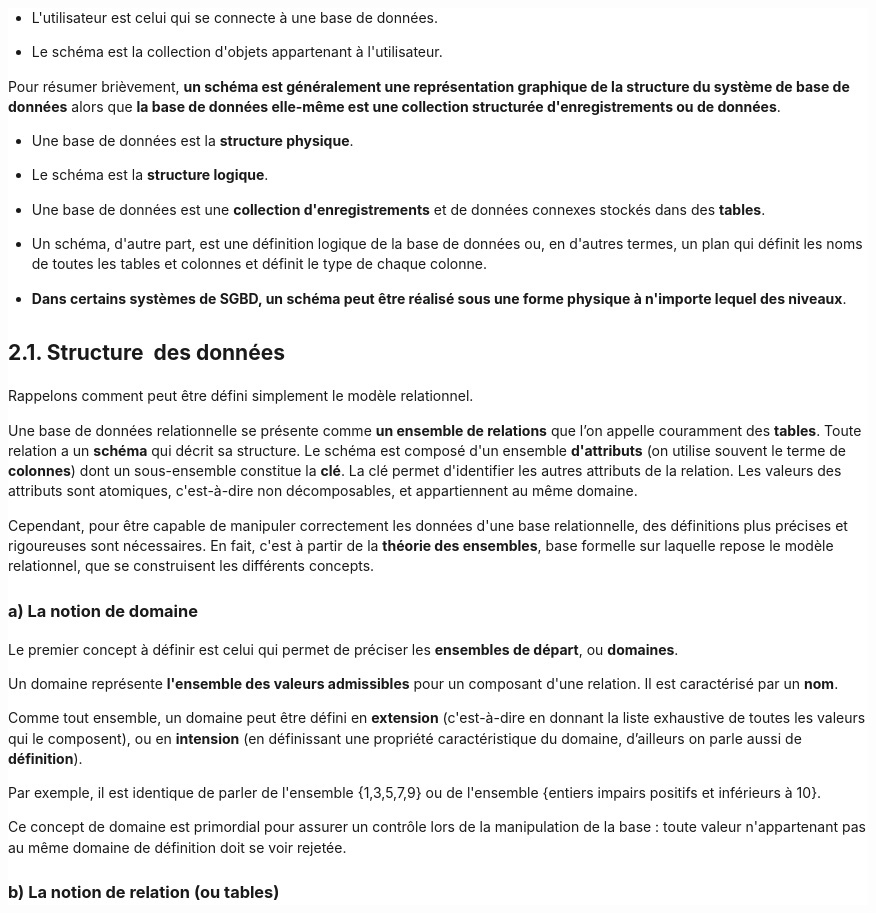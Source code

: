 - L'utilisateur est celui qui se connecte à une base de données.

- Le schéma est la collection d'objets appartenant à l'utilisateur.

Pour résumer brièvement, **un schéma est généralement une représentation graphique de la structure du système de base de données** alors que **la base de données elle-même est une collection structurée d'enregistrements ou de données**.

- Une base de données est la **structure physique**.

- Le schéma est la **structure logique**.

- Une base de données est une **collection d'enregistrements** et de données connexes stockés dans des **tables**.

- Un schéma, d'autre part, est une définition logique de la base de données ou, en d'autres termes, un plan qui définit les noms de toutes les tables et colonnes et définit le type de chaque colonne.

- **Dans certains systèmes de SGBD, un schéma peut être réalisé sous une forme physique à n'importe lequel des niveaux**.

2.1. Structure  des données  
---------------------------

Rappelons comment peut être défini simplement le modèle relationnel.   

Une base de données relationnelle se présente comme **un ensemble de relations** que l’on appelle couramment des **tables**. Toute relation a un **schéma** qui décrit sa structure. Le schéma est composé d'un ensemble  **d'attributs** (on utilise souvent le terme de **colonnes**) dont un
sous-ensemble constitue la **clé**. La clé permet d'identifier les autres attributs de la relation. Les valeurs des attributs sont atomiques, c'est-à-dire non décomposables, et appartiennent au même domaine.

Cependant, pour être capable de manipuler correctement les données d'une base relationnelle, des définitions plus précises et rigoureuses sont nécessaires. En fait, c'est à partir de la **théorie des ensembles**, base formelle sur laquelle repose le modèle relationnel, que se construisent les différents concepts.

### a) La notion de domaine  

Le premier concept à définir est celui qui permet de préciser les
**ensembles de départ**, ou **domaines**.

Un domaine représente **l'ensemble des valeurs admissibles** pour un
composant d'une relation. Il est caractérisé par un **nom**.

Comme tout ensemble, un domaine peut être défini en **extension**
(c'est-à-dire en donnant la liste exhaustive de toutes les valeurs qui le composent), ou en **intension** (en définissant une propriété caractéristique du domaine, d’ailleurs on parle aussi de **définition**).

Par exemple, il est identique de parler de l'ensemble {1,3,5,7,9} ou de l'ensemble {entiers impairs positifs et inférieurs à 10}.

Ce concept de domaine est primordial pour assurer un contrôle lors de la manipulation de la base : toute valeur n'appartenant pas au même domaine de définition doit se voir rejetée.

### b) La notion de relation (ou tables)  
